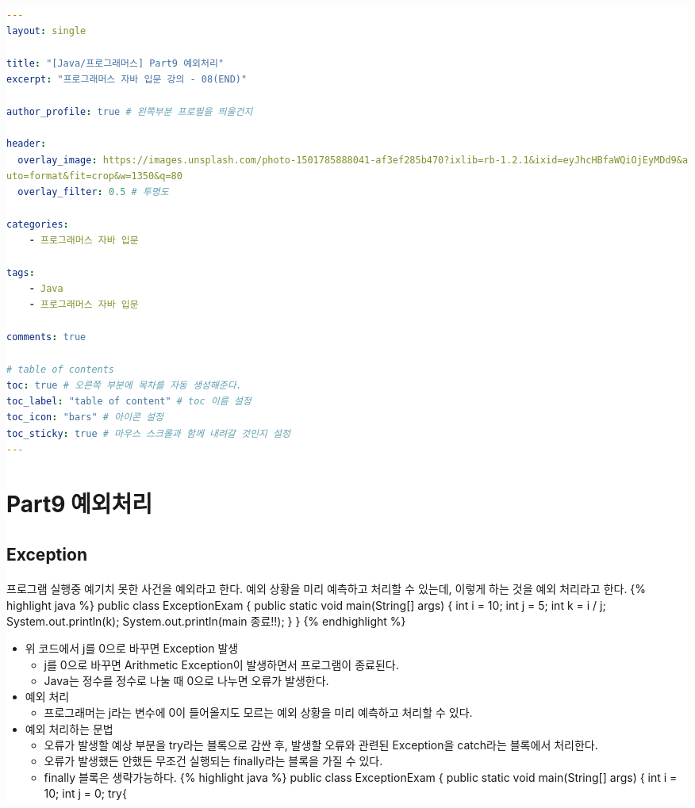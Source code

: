 ```yaml
---
layout: single

title: "[Java/프로그래머스] Part9 예외처리"
excerpt: "프로그래머스 자바 입문 강의 - 08(END)"

author_profile: true # 왼쪽부분 프로필을 띄울건지

header:
  overlay_image: https://images.unsplash.com/photo-1501785888041-af3ef285b470?ixlib=rb-1.2.1&ixid=eyJhcHBfaWQiOjEyMDd9&auto=format&fit=crop&w=1350&q=80
  overlay_filter: 0.5 # 투명도

categories:
    - 프로그래머스 자바 입문

tags: 
    - Java
    - 프로그래머스 자바 입문

comments: true

# table of contents
toc: true # 오른쪽 부분에 목차를 자동 생성해준다.
toc_label: "table of content" # toc 이름 설정
toc_icon: "bars" # 아이콘 설정
toc_sticky: true # 마우스 스크롤과 함께 내려갈 것인지 설정
---
```


# Part9 예외처리

## Exception
프로그램 실행중 예기치 못한 사건을 예외라고 한다. 예외 상황을 미리 예측하고 처리할 수 있는데, 이렇게 하는 것을 예외 처리라고 한다.
{% highlight java %}
    public class ExceptionExam {
        public static void main(String[] args) {
            int i = 10;
            int j = 5;
            int k = i / j;
            System.out.println(k);
            System.out.println(main 종료!!);
        }
    }
{% endhighlight %}

- 위 코드에서 j를 0으로 바꾸면 Exception 발생
    - j를 0으로 바꾸면 Arithmetic Exception이 발생하면서 프로그램이 종료된다.
    - Java는 정수를 정수로 나눌 때 0으로 나누면 오류가 발생한다.
- 예외 처리
    - 프로그래머는 j라는 변수에 0이 들어올지도 모르는 예외 상황을 미리 예측하고 처리할 수 있다.
- 예외 처리하는 문법
    - 오류가 발생할 예상 부분을 try라는 블록으로 감싼 후, 발생할 오류와 관련된 Exception을 catch라는 블록에서 처리한다.
    - 오류가 발생했든 안했든 무조건 실행되는 finally라는 블록을 가질 수 있다.
    - finally 블록은 생략가능하다.
{% highlight java %}
    public class ExceptionExam {
        public static void main(String[] args) {
            int i = 10;
            int j = 0;
            try{